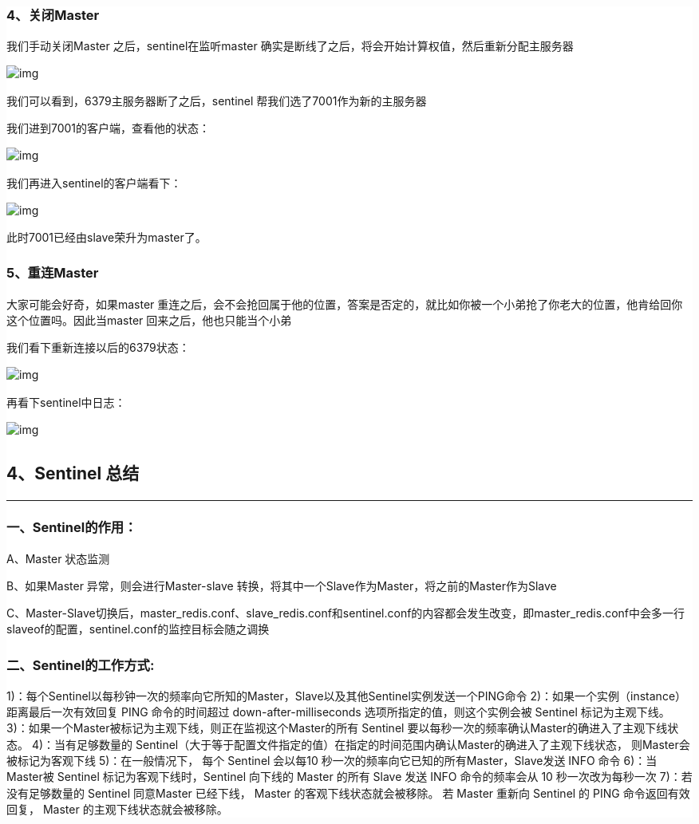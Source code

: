 ### 4、关闭Master 

我们手动关闭Master 之后，sentinel在监听master 确实是断线了之后，将会开始计算权值，然后重新分配主服务器

![img](https://gitee.com/kongyin/picture_bed/raw/master/wx_picture/20171107143050873)

我们可以看到，6379主服务器断了之后，sentinel 帮我们选了7001作为新的主服务器

我们进到7001的客户端，查看他的状态：

![img](https://gitee.com/kongyin/picture_bed/raw/master/wx_picture/20171107143113275)

我们再进入sentinel的客户端看下：

![img](https://gitee.com/kongyin/picture_bed/raw/master/wx_picture/20171107143126950)

此时7001已经由slave荣升为master了。

### 5、重连Master

大家可能会好奇，如果master 重连之后，会不会抢回属于他的位置，答案是否定的，就比如你被一个小弟抢了你老大的位置，他肯给回你这个位置吗。因此当master 回来之后，他也只能当个小弟　

我们看下重新连接以后的6379状态：

![img](https://gitee.com/kongyin/picture_bed/raw/master/wx_picture/20171107143159115)

再看下sentinel中日志：

![img](https://gitee.com/kongyin/picture_bed/raw/master/wx_picture/20171107143219044)

## 4、Sentinel 总结

------

### 一、Sentinel的作用：

A、Master 状态监测

B、如果Master 异常，则会进行Master-slave 转换，将其中一个Slave作为Master，将之前的Master作为Slave 

C、Master-Slave切换后，master_redis.conf、slave_redis.conf和sentinel.conf的内容都会发生改变，即master_redis.conf中会多一行slaveof的配置，sentinel.conf的监控目标会随之调换 

### 二、Sentinel的工作方式:

1)：每个Sentinel以每秒钟一次的频率向它所知的Master，Slave以及其他Sentinel实例发送一个PING命令 
2)：如果一个实例（instance）距离最后一次有效回复 PING 命令的时间超过 down-after-milliseconds 选项所指定的值，则这个实例会被 Sentinel 标记为主观下线。 
3)：如果一个Master被标记为主观下线，则正在监视这个Master的所有 Sentinel 要以每秒一次的频率确认Master的确进入了主观下线状态。 
4)：当有足够数量的 Sentinel（大于等于配置文件指定的值）在指定的时间范围内确认Master的确进入了主观下线状态， 则Master会被标记为客观下线 
5)：在一般情况下， 每个 Sentinel 会以每10 秒一次的频率向它已知的所有Master，Slave发送 INFO 命令 
6)：当Master被 Sentinel 标记为客观下线时，Sentinel 向下线的 Master 的所有 Slave 发送 INFO 命令的频率会从 10 秒一次改为每秒一次 
7)：若没有足够数量的 Sentinel 同意Master 已经下线， Master 的客观下线状态就会被移除。 
若 Master 重新向 Sentinel 的 PING 命令返回有效回复， Master 的主观下线状态就会被移除。
